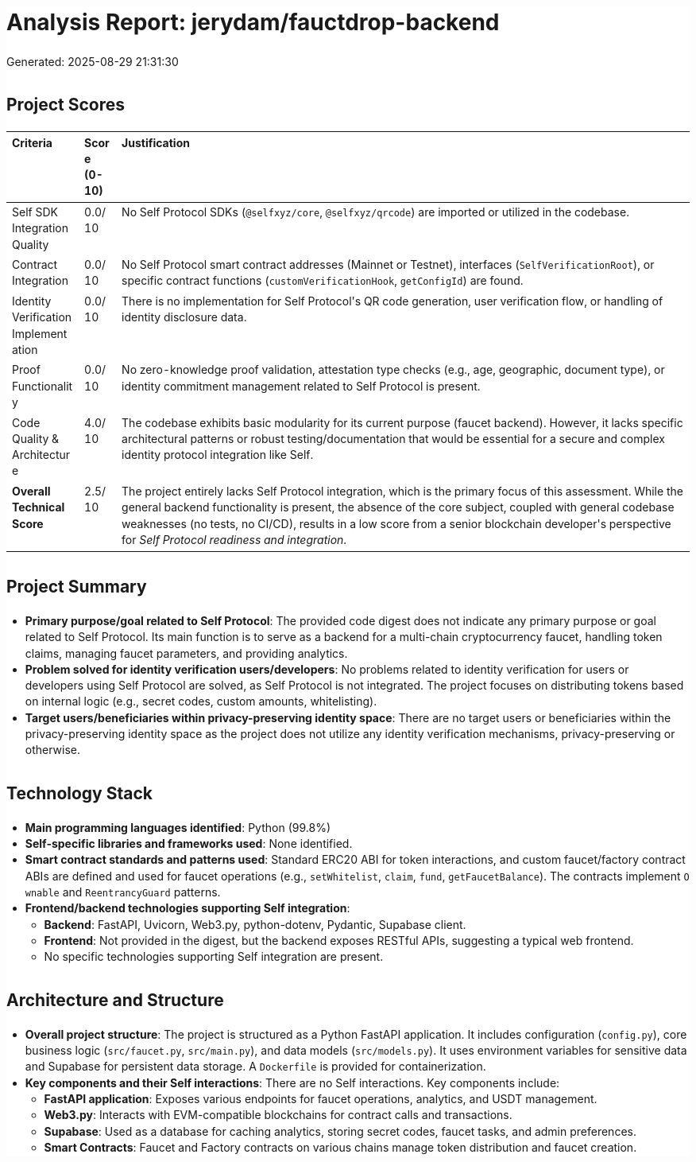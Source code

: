 # Analysis Report: jerydam/fauctdrop-backend

Generated: 2025-08-29 21:31:30

## Project Scores

| Criteria | Score (0-10) | Justification |
|:---------|:-------------|:--------------|
| Self SDK Integration Quality | 0.0/10 | No Self Protocol SDKs (`@selfxyz/core`, `@selfxyz/qrcode`) are imported or utilized in the codebase. |
| Contract Integration | 0.0/10 | No Self Protocol smart contract addresses (Mainnet or Testnet), interfaces (`SelfVerificationRoot`), or specific contract functions (`customVerificationHook`, `getConfigId`) are found. |
| Identity Verification Implementation | 0.0/10 | There is no implementation for Self Protocol's QR code generation, user verification flow, or handling of identity disclosure data. |
| Proof Functionality | 0.0/10 | No zero-knowledge proof validation, attestation type checks (e.g., age, geographic, document type), or identity commitment management related to Self Protocol is present. |
| Code Quality & Architecture | 4.0/10 | The codebase exhibits basic modularity for its current purpose (faucet backend). However, it lacks specific architectural patterns or robust testing/documentation that would be essential for a secure and complex identity protocol integration like Self. |
| **Overall Technical Score** | 2.5/10 | The project entirely lacks Self Protocol integration, which is the primary focus of this assessment. While the general backend functionality is present, the absence of the core subject, coupled with general codebase weaknesses (no tests, no CI/CD), results in a low score from a senior blockchain developer's perspective for *Self Protocol readiness and integration*. |

## Project Summary
- **Primary purpose/goal related to Self Protocol**: The provided code digest does not indicate any primary purpose or goal related to Self Protocol. Its main function is to serve as a backend for a multi-chain cryptocurrency faucet, handling token claims, managing faucet parameters, and providing analytics.
- **Problem solved for identity verification users/developers**: No problems related to identity verification for users or developers using Self Protocol are solved, as Self Protocol is not integrated. The project focuses on distributing tokens based on internal logic (e.g., secret codes, custom amounts, whitelisting).
- **Target users/beneficiaries within privacy-preserving identity space**: There are no target users or beneficiaries within the privacy-preserving identity space as the project does not utilize any identity verification mechanisms, privacy-preserving or otherwise.

## Technology Stack
- **Main programming languages identified**: Python (99.8%)
- **Self-specific libraries and frameworks used**: None identified.
- **Smart contract standards and patterns used**: Standard ERC20 ABI for token interactions, and custom faucet/factory contract ABIs are defined and used for faucet operations (e.g., `setWhitelist`, `claim`, `fund`, `getFaucetBalance`). The contracts implement `Ownable` and `ReentrancyGuard` patterns.
- **Frontend/backend technologies supporting Self integration**:
    - **Backend**: FastAPI, Uvicorn, Web3.py, python-dotenv, Pydantic, Supabase client.
    - **Frontend**: Not provided in the digest, but the backend exposes RESTful APIs, suggesting a typical web frontend.
    - No specific technologies supporting Self integration are present.

## Architecture and Structure
- **Overall project structure**: The project is structured as a Python FastAPI application. It includes configuration (`config.py`), core business logic (`src/faucet.py`, `src/main.py`), and data models (`src/models.py`). It uses environment variables for sensitive data and Supabase for persistent data storage. A `Dockerfile` is provided for containerization.
- **Key components and their Self interactions**: There are no Self interactions. Key components include:
    - **FastAPI application**: Exposes various endpoints for faucet operations, analytics, and USDT management.
    - **Web3.py**: Interacts with EVM-compatible blockchains for contract calls and transactions.
    - **Supabase**: Used as a database for caching analytics, storing secret codes, faucet tasks, and admin preferences.
    - **Smart Contracts**: Faucet and Factory contracts on various chains manage token distribution and faucet creation.